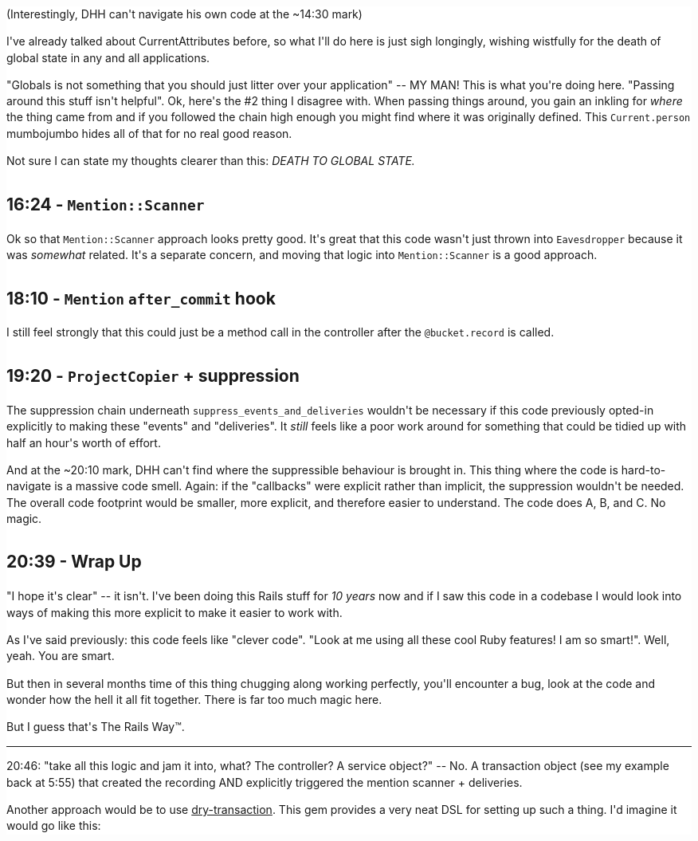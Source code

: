 (Interestingly, DHH can't navigate his own code at the ~14:30 mark)

I've already talked about CurrentAttributes before, so what I'll do here is just sigh longingly, wishing wistfully for the death of global state in any and all applications.

"Globals is not something that you should just litter over your application" -- MY MAN! This is what you're doing here. "Passing around this stuff isn't helpful". Ok, here's the #2 thing I disagree with. When passing things around, you gain an inkling for _where_ the thing came from and if you followed the chain high enough you might find where it was originally defined. This `Current.person` mumbojumbo hides all of that for no real good reason.

Not sure I can state my thoughts clearer than this: *DEATH TO GLOBAL STATE.*

## 16:24 - `Mention::Scanner`

Ok so that `Mention::Scanner` approach looks pretty good. It's great that this code wasn't just thrown into `Eavesdropper` because it was _somewhat_ related. It's a separate concern, and moving that logic into `Mention::Scanner` is a good approach.

## 18:10 - `Mention` `after_commit` hook
I still feel strongly that this could just be a method call in the controller after the `@bucket.record` is called.

## 19:20 - `ProjectCopier` + suppression
The suppression chain underneath `suppress_events_and_deliveries` wouldn't be necessary if this code previously opted-in explicitly to making these "events" and "deliveries". It _still_ feels like a poor work around for something that could be tidied up with half an hour's worth of effort.

And at the ~20:10 mark, DHH can't find where the suppressible behaviour is brought in. This thing where the code is hard-to-navigate  is a massive code smell. Again: if the "callbacks" were explicit rather than implicit, the suppression wouldn't be needed. The overall code footprint would be smaller, more explicit, and therefore easier to understand. The code does A, B, and C. No magic.

## 20:39 - Wrap Up
"I hope it's clear" -- it isn't. I've been doing this Rails stuff for _10 years_ now and if I saw this code in a codebase I would look into ways of making this more explicit to make it easier to work with.

As I've said previously: this code feels like "clever code". "Look at me using all these cool Ruby features! I am so smart!". Well, yeah. You are smart.

But then in several months time of this thing chugging along working perfectly, you'll encounter a bug, look at the code and wonder how the hell it all fit together. There is far too much magic here.

But I guess that's The Rails Way&trade;.

---

20:46: "take all this logic and jam it into, what? The controller? A service object?" -- No. A transaction object (see my example back at 5:55) that created the recording AND explicitly triggered the mention scanner + deliveries.

Another approach would be to use [dry-transaction](http://dry-rb.org/gems/dry-transaction/). This gem provides a very neat DSL for setting up such a thing. I'd imagine it would go like this:
